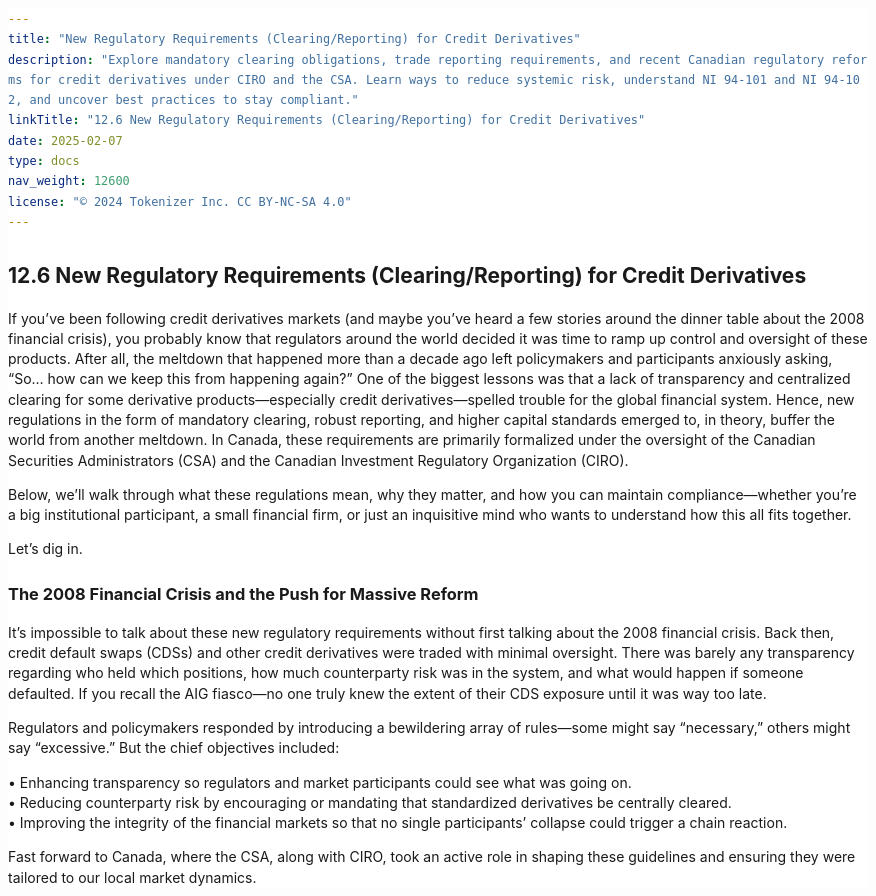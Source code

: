 ```yaml
---
title: "New Regulatory Requirements (Clearing/Reporting) for Credit Derivatives"
description: "Explore mandatory clearing obligations, trade reporting requirements, and recent Canadian regulatory reforms for credit derivatives under CIRO and the CSA. Learn ways to reduce systemic risk, understand NI 94-101 and NI 94-102, and uncover best practices to stay compliant."
linkTitle: "12.6 New Regulatory Requirements (Clearing/Reporting) for Credit Derivatives"
date: 2025-02-07
type: docs
nav_weight: 12600
license: "© 2024 Tokenizer Inc. CC BY-NC-SA 4.0"
---
```


## 12.6 New Regulatory Requirements (Clearing/Reporting) for Credit Derivatives

If you’ve been following credit derivatives markets (and maybe you’ve heard a few stories around the dinner table about the 2008 financial crisis), you probably know that regulators around the world decided it was time to ramp up control and oversight of these products. After all, the meltdown that happened more than a decade ago left policymakers and participants anxiously asking, “So… how can we keep this from happening again?” One of the biggest lessons was that a lack of transparency and centralized clearing for some derivative products—especially credit derivatives—spelled trouble for the global financial system. Hence, new regulations in the form of mandatory clearing, robust reporting, and higher capital standards emerged to, in theory, buffer the world from another meltdown. In Canada, these requirements are primarily formalized under the oversight of the Canadian Securities Administrators (CSA) and the Canadian Investment Regulatory Organization (CIRO). 

Below, we’ll walk through what these regulations mean, why they matter, and how you can maintain compliance—whether you’re a big institutional participant, a small financial firm, or just an inquisitive mind who wants to understand how this all fits together. 

Let’s dig in.

  
### The 2008 Financial Crisis and the Push for Massive Reform

It’s impossible to talk about these new regulatory requirements without first talking about the 2008 financial crisis. Back then, credit default swaps (CDSs) and other credit derivatives were traded with minimal oversight. There was barely any transparency regarding who held which positions, how much counterparty risk was in the system, and what would happen if someone defaulted. If you recall the AIG fiasco—no one truly knew the extent of their CDS exposure until it was way too late.

Regulators and policymakers responded by introducing a bewildering array of rules—some might say “necessary,” others might say “excessive.” But the chief objectives included:

• Enhancing transparency so regulators and market participants could see what was going on.  
• Reducing counterparty risk by encouraging or mandating that standardized derivatives be centrally cleared.  
• Improving the integrity of the financial markets so that no single participants’ collapse could trigger a chain reaction.

Fast forward to Canada, where the CSA, along with CIRO, took an active role in shaping these guidelines and ensuring they were tailored to our local market dynamics.  
